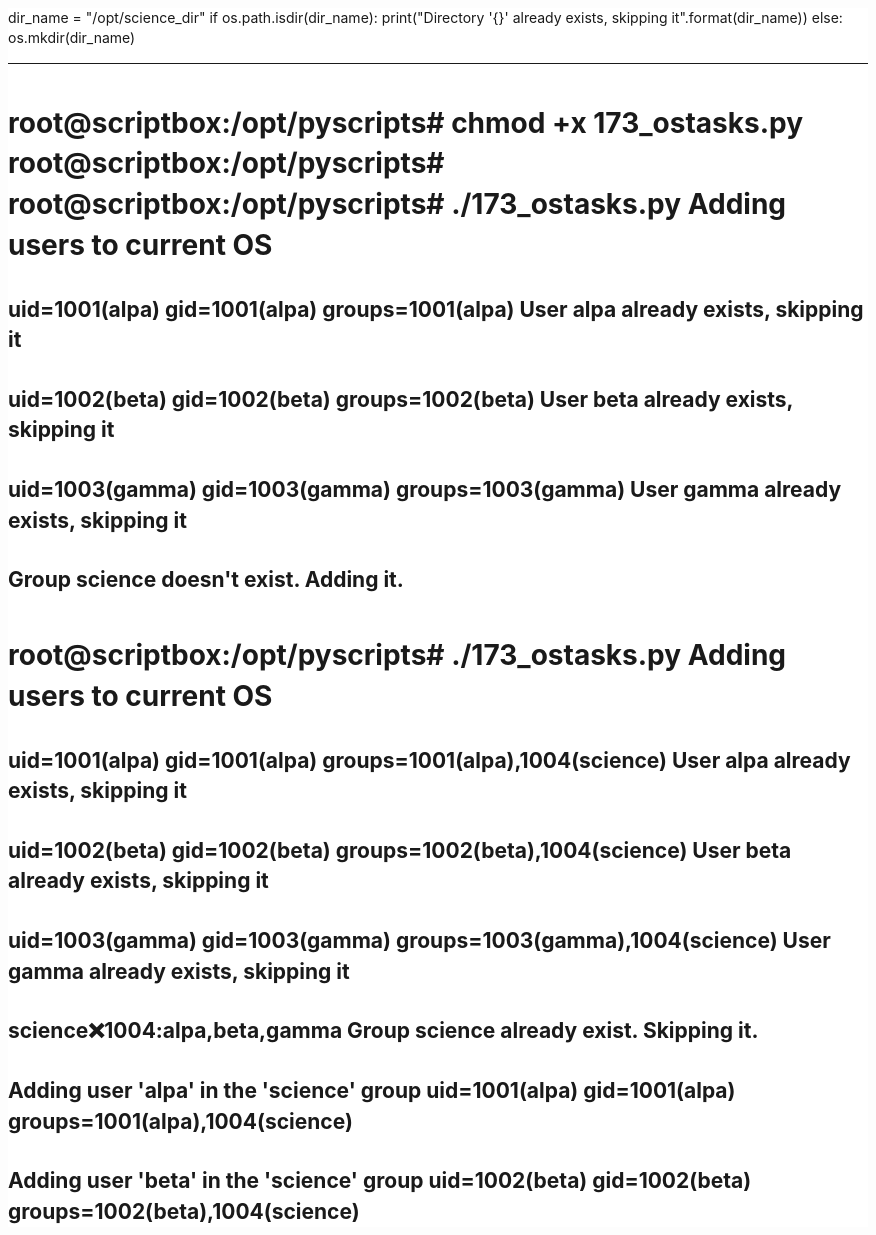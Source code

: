 dir_name = "/opt/science_dir"
if os.path.isdir(dir_name):
    print("Directory '{}' already exists, skipping it".format(dir_name))
else:
    os.mkdir(dir_name)
*******

root@scriptbox:/opt/pyscripts# chmod +x 173_ostasks.py
root@scriptbox:/opt/pyscripts# 
root@scriptbox:/opt/pyscripts# ./173_ostasks.py
Adding users to current OS
==============================
uid=1001(alpa) gid=1001(alpa) groups=1001(alpa)
User alpa already exists, skipping it
--------------------

uid=1002(beta) gid=1002(beta) groups=1002(beta)
User beta already exists, skipping it
--------------------

uid=1003(gamma) gid=1003(gamma) groups=1003(gamma)
User gamma already exists, skipping it
--------------------

Group science doesn't exist. Adding it.
--------------------


root@scriptbox:/opt/pyscripts# ./173_ostasks.py
Adding users to current OS
==============================
uid=1001(alpa) gid=1001(alpa) groups=1001(alpa),1004(science)
User alpa already exists, skipping it
--------------------

uid=1002(beta) gid=1002(beta) groups=1002(beta),1004(science)
User beta already exists, skipping it
--------------------

uid=1003(gamma) gid=1003(gamma) groups=1003(gamma),1004(science)
User gamma already exists, skipping it
--------------------

science:x:1004:alpa,beta,gamma
Group science already exist. Skipping it.
--------------------

Adding user 'alpa' in the 'science' group
uid=1001(alpa) gid=1001(alpa) groups=1001(alpa),1004(science)
--------------------

Adding user 'beta' in the 'science' group
uid=1002(beta) gid=1002(beta) groups=1002(beta),1004(science)
--------------------
